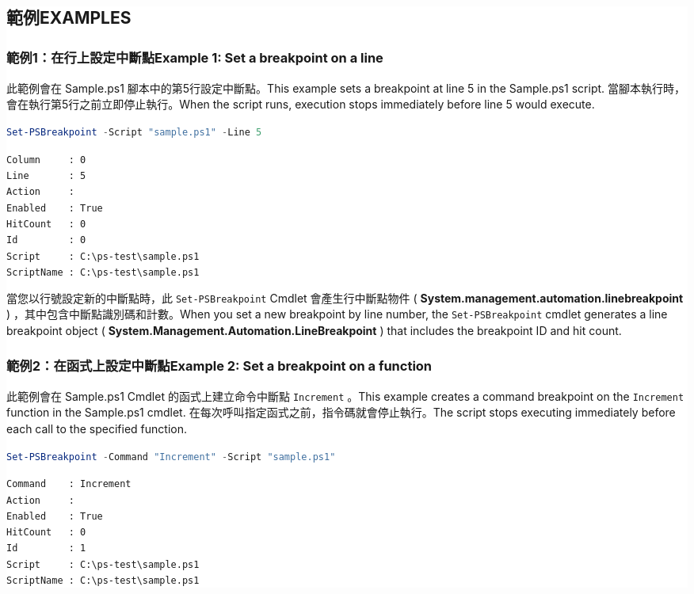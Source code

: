 ## <span data-ttu-id="cb5b1-125">範例</span><span class="sxs-lookup"><span data-stu-id="cb5b1-125">EXAMPLES</span></span>

### <span data-ttu-id="cb5b1-126">範例1：在行上設定中斷點</span><span class="sxs-lookup"><span data-stu-id="cb5b1-126">Example 1: Set a breakpoint on a line</span></span>

<span data-ttu-id="cb5b1-127">此範例會在 Sample.ps1 腳本中的第5行設定中斷點。</span><span class="sxs-lookup"><span data-stu-id="cb5b1-127">This example sets a breakpoint at line 5 in the Sample.ps1 script.</span></span> <span data-ttu-id="cb5b1-128">當腳本執行時，會在執行第5行之前立即停止執行。</span><span class="sxs-lookup"><span data-stu-id="cb5b1-128">When the script runs, execution stops immediately before line 5 would execute.</span></span>

```powershell
Set-PSBreakpoint -Script "sample.ps1" -Line 5
```

```output
Column     : 0
Line       : 5
Action     :
Enabled    : True
HitCount   : 0
Id         : 0
Script     : C:\ps-test\sample.ps1
ScriptName : C:\ps-test\sample.ps1
```

<span data-ttu-id="cb5b1-129">當您以行號設定新的中斷點時，此 `Set-PSBreakpoint` Cmdlet 會產生行中斷點物件 ( **System.management.automation.linebreakpoint** ) ，其中包含中斷點識別碼和計數。</span><span class="sxs-lookup"><span data-stu-id="cb5b1-129">When you set a new breakpoint by line number, the `Set-PSBreakpoint` cmdlet generates a line breakpoint object ( **System.Management.Automation.LineBreakpoint** ) that includes the breakpoint ID and hit count.</span></span>

### <span data-ttu-id="cb5b1-130">範例2：在函式上設定中斷點</span><span class="sxs-lookup"><span data-stu-id="cb5b1-130">Example 2: Set a breakpoint on a function</span></span>

<span data-ttu-id="cb5b1-131">此範例會在 Sample.ps1 Cmdlet 的函式上建立命令中斷點 `Increment` 。</span><span class="sxs-lookup"><span data-stu-id="cb5b1-131">This example creates a command breakpoint on the `Increment` function in the Sample.ps1 cmdlet.</span></span> <span data-ttu-id="cb5b1-132">在每次呼叫指定函式之前，指令碼就會停止執行。</span><span class="sxs-lookup"><span data-stu-id="cb5b1-132">The script stops executing immediately before each call to the specified function.</span></span>

```powershell
Set-PSBreakpoint -Command "Increment" -Script "sample.ps1"
```

```Output
Command    : Increment
Action     :
Enabled    : True
HitCount   : 0
Id         : 1
Script     : C:\ps-test\sample.ps1
ScriptName : C:\ps-test\sample.ps1
```
